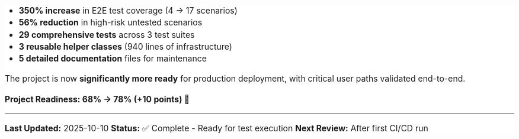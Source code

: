 - **350% increase** in E2E test coverage (4 → 17 scenarios)
- **56% reduction** in high-risk untested scenarios
- **29 comprehensive tests** across 3 test suites
- **3 reusable helper classes** (940 lines of infrastructure)
- **5 detailed documentation** files for maintenance

The project is now **significantly more ready** for production deployment, with critical user paths validated end-to-end.

**Project Readiness: 68% → 78% (+10 points) 🚀**

---

**Last Updated:** 2025-10-10
**Status:** ✅ Complete - Ready for test execution
**Next Review:** After first CI/CD run

